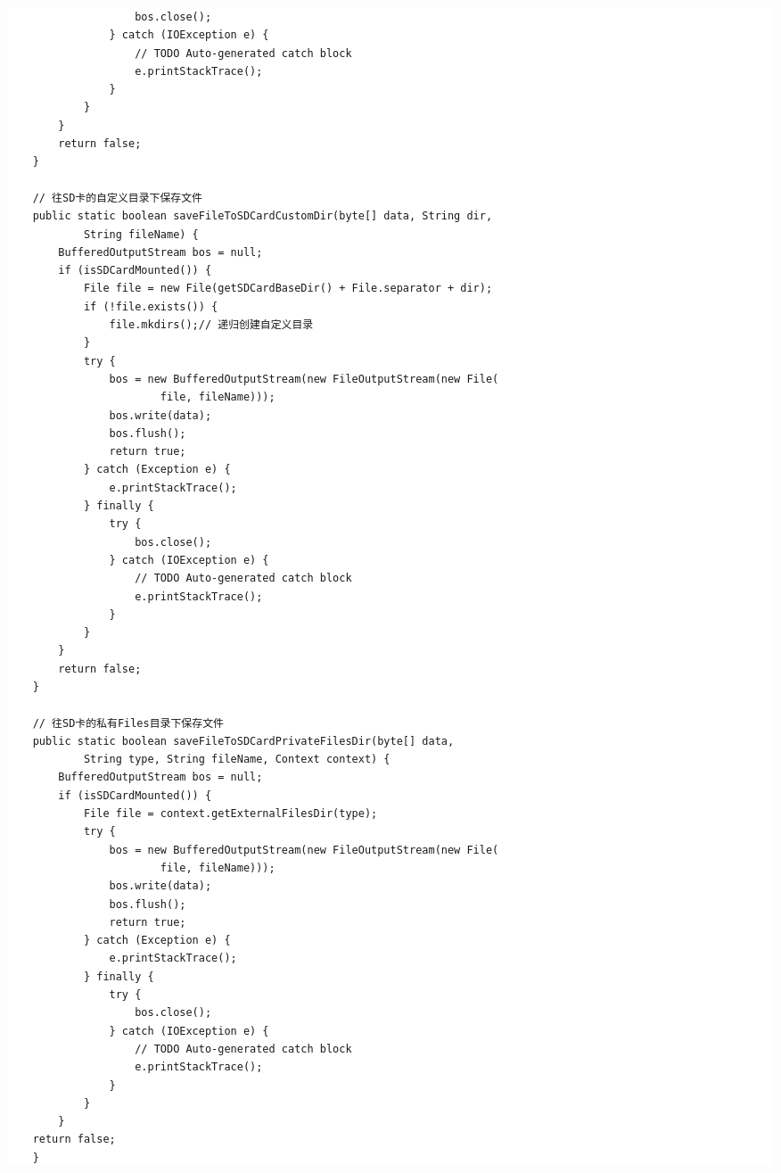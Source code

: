 	                    bos.close();  
	                } catch (IOException e) {  
	                    // TODO Auto-generated catch block  
	                    e.printStackTrace();  
	                }  
	            }  
	        }  
	        return false;  
	    }  
	  
	    // 往SD卡的自定义目录下保存文件  
	    public static boolean saveFileToSDCardCustomDir(byte[] data, String dir,  
	            String fileName) {  
	        BufferedOutputStream bos = null;  
	        if (isSDCardMounted()) {  
	            File file = new File(getSDCardBaseDir() + File.separator + dir);  
	            if (!file.exists()) {  
	                file.mkdirs();// 递归创建自定义目录  
	            }  
	            try {  
	                bos = new BufferedOutputStream(new FileOutputStream(new File(  
	                        file, fileName)));  
	                bos.write(data);  
	                bos.flush();  
	                return true;  
	            } catch (Exception e) {  
	                e.printStackTrace();  
	            } finally {  
	                try {  
	                    bos.close();  
	                } catch (IOException e) {  
	                    // TODO Auto-generated catch block  
	                    e.printStackTrace();  
	                }  
	            }  
	        }  
	        return false;  
	    }  
	  
	    // 往SD卡的私有Files目录下保存文件  
	    public static boolean saveFileToSDCardPrivateFilesDir(byte[] data,  
	            String type, String fileName, Context context) {  
	        BufferedOutputStream bos = null;  
	        if (isSDCardMounted()) {  
	            File file = context.getExternalFilesDir(type);  
	            try {  
	                bos = new BufferedOutputStream(new FileOutputStream(new File(  
	                        file, fileName)));  
	                bos.write(data);  
	                bos.flush();  
	                return true;  
	            } catch (Exception e) {  
	                e.printStackTrace();  
	            } finally {  
	                try {  
	                    bos.close();  
	                } catch (IOException e) {  
	                    // TODO Auto-generated catch block  
	                    e.printStackTrace();  
	                }  
	            }  
	        }  
        return false;  
	    }  
	  